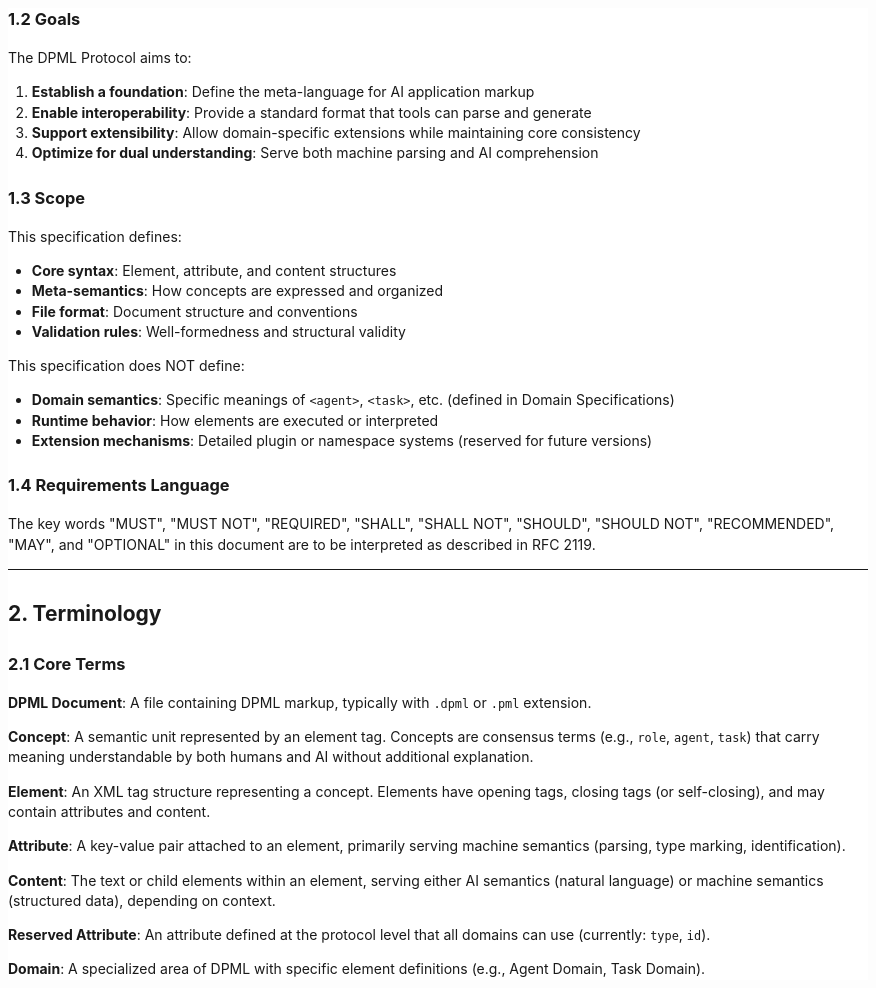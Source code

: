 ### 1.2 Goals

The DPML Protocol aims to:

1. **Establish a foundation**: Define the meta-language for AI application markup
2. **Enable interoperability**: Provide a standard format that tools can parse and generate
3. **Support extensibility**: Allow domain-specific extensions while maintaining core consistency
4. **Optimize for dual understanding**: Serve both machine parsing and AI comprehension

### 1.3 Scope

This specification defines:

- **Core syntax**: Element, attribute, and content structures
- **Meta-semantics**: How concepts are expressed and organized
- **File format**: Document structure and conventions
- **Validation rules**: Well-formedness and structural validity

This specification does NOT define:

- **Domain semantics**: Specific meanings of `<agent>`, `<task>`, etc. (defined in Domain Specifications)
- **Runtime behavior**: How elements are executed or interpreted
- **Extension mechanisms**: Detailed plugin or namespace systems (reserved for future versions)

### 1.4 Requirements Language

The key words "MUST", "MUST NOT", "REQUIRED", "SHALL", "SHALL NOT", "SHOULD", "SHOULD NOT", "RECOMMENDED", "MAY", and "OPTIONAL" in this document are to be interpreted as described in RFC 2119.

---

## 2. Terminology

### 2.1 Core Terms

**DPML Document**: A file containing DPML markup, typically with `.dpml` or `.pml` extension.

**Concept**: A semantic unit represented by an element tag. Concepts are consensus terms (e.g., `role`, `agent`, `task`) that carry meaning understandable by both humans and AI without additional explanation.

**Element**: An XML tag structure representing a concept. Elements have opening tags, closing tags (or self-closing), and may contain attributes and content.

**Attribute**: A key-value pair attached to an element, primarily serving machine semantics (parsing, type marking, identification).

**Content**: The text or child elements within an element, serving either AI semantics (natural language) or machine semantics (structured data), depending on context.

**Reserved Attribute**: An attribute defined at the protocol level that all domains can use (currently: `type`, `id`).

**Domain**: A specialized area of DPML with specific element definitions (e.g., Agent Domain, Task Domain).
